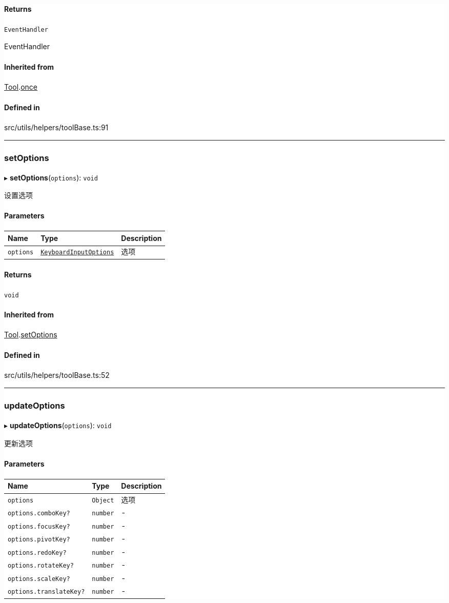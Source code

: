 #### Returns

`EventHandler`

EventHandler

#### Inherited from

[Tool](https://github.com/TheFBplus/pc-ex/blob/master/docs/md/classes/Tool.md).[once](https://github.com/TheFBplus/pc-ex/blob/master/docs/md/classes/Tool.md#once)

#### Defined in

src/utils/helpers/toolBase.ts:91

___

### setOptions

▸ **setOptions**(`options`): `void`

设置选项

#### Parameters

| Name | Type | Description |
| :------ | :------ | :------ |
| `options` | [`KeyboardInputOptions`](https://github.com/TheFBplus/pc-ex/blob/master/docs/md/interfaces/Tools.KeyboardInputOptions.md) | 选项 |

#### Returns

`void`

#### Inherited from

[Tool](https://github.com/TheFBplus/pc-ex/blob/master/docs/md/classes/Tool.md).[setOptions](https://github.com/TheFBplus/pc-ex/blob/master/docs/md/classes/Tool.md#setoptions)

#### Defined in

src/utils/helpers/toolBase.ts:52

___

### updateOptions

▸ **updateOptions**(`options`): `void`

更新选项

#### Parameters

| Name | Type | Description |
| :------ | :------ | :------ |
| `options` | `Object` | 选项 |
| `options.comboKey?` | `number` | - |
| `options.focusKey?` | `number` | - |
| `options.pivotKey?` | `number` | - |
| `options.redoKey?` | `number` | - |
| `options.rotateKey?` | `number` | - |
| `options.scaleKey?` | `number` | - |
| `options.translateKey?` | `number` | - |